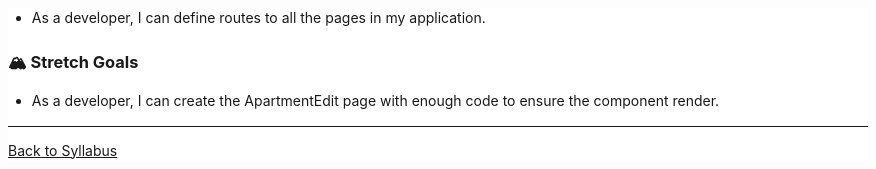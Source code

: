 - As a developer, I can define routes to all the pages in my application.

### 🏔 Stretch Goals

- As a developer, I can create the ApartmentEdit page with enough code to ensure the component render.

---

[Back to Syllabus](../../README.md#unit-nine-react-and-rails-with-authentication)
